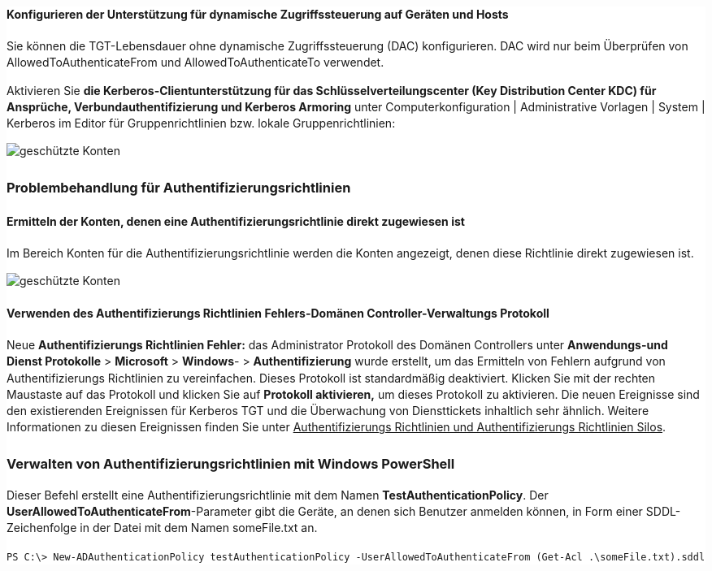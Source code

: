 #### <a name="configure-dynamic-access-control-support-on-devices-and-hosts"></a>Konfigurieren der Unterstützung für dynamische Zugriffssteuerung auf Geräten und Hosts
Sie können die TGT-Lebensdauer ohne dynamische Zugriffssteuerung (DAC) konfigurieren. DAC wird nur beim Überprüfen von AllowedToAuthenticateFrom und AllowedToAuthenticateTo verwendet.

Aktivieren Sie **die Kerberos-Clientunterstützung für das Schlüsselverteilungscenter (Key Distribution Center KDC) für Ansprüche, Verbundauthentifizierung und Kerberos Armoring** unter Computerkonfiguration | Administrative Vorlagen | System | Kerberos im Editor für Gruppenrichtlinien bzw. lokale Gruppenrichtlinien:

![geschützte Konten](media/How-to-Configure-Protected-Accounts/ADDS_ProtectAcct_KerbClientDACSupport.gif)

### <a name="troubleshoot-authentication-policies"></a><a name="BKMK_TroubleshootAuthnPolicies"></a>Problembehandlung für Authentifizierungsrichtlinien

#### <a name="determine-the-accounts-that-are-directly-assigned-an-authentication-policy"></a>Ermitteln der Konten, denen eine Authentifizierungsrichtlinie direkt zugewiesen ist
Im Bereich Konten für die Authentifizierungsrichtlinie werden die Konten angezeigt, denen diese Richtlinie direkt zugewiesen ist.

![geschützte Konten](media/How-to-Configure-Protected-Accounts/ADDS_ProtectAcct_AccountsAssigned.gif)

#### <a name="use-the-authentication-policy-failures---domain-controller-administrative-log"></a>Verwenden des Authentifizierungs Richtlinien Fehlers-Domänen Controller-Verwaltungs Protokoll
Neue **Authentifizierungs Richtlinien Fehler:** das Administrator Protokoll des Domänen Controllers unter **Anwendungs-und Dienst Protokolle**  >  **Microsoft**  >  **Windows**-  >  **Authentifizierung** wurde erstellt, um das Ermitteln von Fehlern aufgrund von Authentifizierungs Richtlinien zu vereinfachen. Dieses Protokoll ist standardmäßig deaktiviert. Klicken Sie mit der rechten Maustaste auf das Protokoll und klicken Sie auf **Protokoll aktivieren,** um dieses Protokoll zu aktivieren. Die neuen Ereignisse sind den existierenden Ereignissen für Kerberos TGT und die Überwachung von Diensttickets inhaltlich sehr ähnlich. Weitere Informationen zu diesen Ereignissen finden Sie unter [Authentifizierungs Richtlinien und Authentifizierungs Richtlinien Silos](/previous-versions/windows/it-pro/windows-server-2012-R2-and-2012/dn486813(v=ws.11)).

### <a name="manage-authentication-policies-by-using-windows-powershell"></a><a name="BKMK_ManageAuthnPoliciesUsingPSH"></a>Verwalten von Authentifizierungsrichtlinien mit Windows PowerShell
Dieser Befehl erstellt eine Authentifizierungsrichtlinie mit dem Namen **TestAuthenticationPolicy**. Der **UserAllowedToAuthenticateFrom**-Parameter gibt die Geräte, an denen sich Benutzer anmelden können, in Form einer SDDL-Zeichenfolge in der Datei mit dem Namen someFile.txt an.

```
PS C:\> New-ADAuthenticationPolicy testAuthenticationPolicy -UserAllowedToAuthenticateFrom (Get-Acl .\someFile.txt).sddl
```
